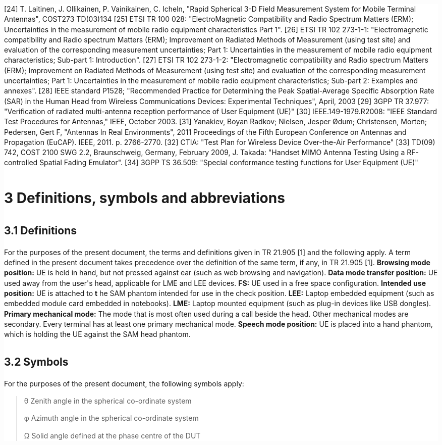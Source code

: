 [24] T. Laitinen, J. Ollikainen, P. Vainikainen, C. Icheln, \"Rapid Spherical
3-D Field Measurement System for Mobile Terminal Antennas\", COST273 TD(03)134
[25] ETSI TR 100 028: \"ElectroMagnetic Compatibility and Radio Spectrum
Matters (ERM); Uncertainties in the measurement of mobile radio equipment
characteristics Part 1\".
[26] ETSI TR 102 273-1-1: \"Electromagnetic compatibility and Radio spectrum
Matters (ERM); Improvement on Radiated Methods of Measurement (using test
site) and evaluation of the corresponding measurement uncertainties; Part 1:
Uncertainties in the measurement of mobile radio equipment characteristics;
Sub-part 1: Introduction\".
[27] ETSI TR 102 273-1-2: \"Electromagnetic compatibility and Radio spectrum
Matters (ERM); Improvement on Radiated Methods of Measurement (using test
site) and evaluation of the corresponding measurement uncertainties; Part 1:
Uncertainties in the measurement of mobile radio equipment characteristics;
Sub-part 2: Examples and annexes\".
[28] IEEE standard P1528; \"Recommended Practice for Determining the Peak
Spatial-Average Specific Absorption Rate (SAR) in the Human Head from Wireless
Communications Devices: Experimental Techniques\", April, 2003
[29] 3GPP TR 37.977: "Verification of radiated multi-antenna reception
performance of User Equipment (UE)"
[30] IEEE.149-1979.R2008: \"IEEE Standard Test Procedures for Antennas,\"
IEEE, October 2003.
[31] Yanakiev, Boyan Radkov; Nielsen, Jesper Ødum; Christensen, Morten;
Pedersen, Gert F, \"Antennas In Real Environments\", 2011 Proceedings of the
Fifth European Conference on Antennas and Propagation (EuCAP). IEEE, 2011. p.
2766-2770.
[32] CTIA: \"Test Plan for Wireless Device Over-the-Air Performance\"
[33] TD(09) 742, COST 2100 SWG 2.2, Braunschweig, Germany, February 2009, J.
Takada: \"Handset MIMO Antenna Testing Using a RF-controlled Spatial Fading
Emulator\".
[34] 3GPP TS 36.509: "Special conformance testing functions for User Equipment
(UE)"
# 3 Definitions, symbols and abbreviations
## 3.1 Definitions
For the purposes of the present document, the terms and definitions given in
TR 21.905 [1] and the following apply. A term defined in the present document
takes precedence over the definition of the same term, if any, in TR 21.905
[1].
**Browsing mode position:** UE is held in hand, but not pressed against ear
(such as web browsing and navigation).
**Data mode transfer position:** UE used away from the user's head, applicable
for LME and LEE devices.
**FS:** UE used in a free space configuration.
**Intended use position:** UE is attached to **t** he SAM phantom intended for
use in the check position.
**LEE:** Laptop embedded equipment (such as embedded module card embedded in
notebooks).
**LME:** Laptop mounted equipment (such as plug-in devices like USB dongles).
**Primary mechanical mode:** The mode that is most often used during a call
beside the head. Other mechanical modes are secondary. Every terminal has at
least one primary mechanical mode.
**Speech mode position:** UE is placed into a hand phantom, which is holding
the UE against the SAM head phantom.
## 3.2 Symbols
For the purposes of the present document, the following symbols apply:
> θ Zenith angle in the spherical co-ordinate system
>
> φ Azimuth angle in the spherical co-ordinate system
>
> Ω Solid angle defined at the phase centre of the DUT